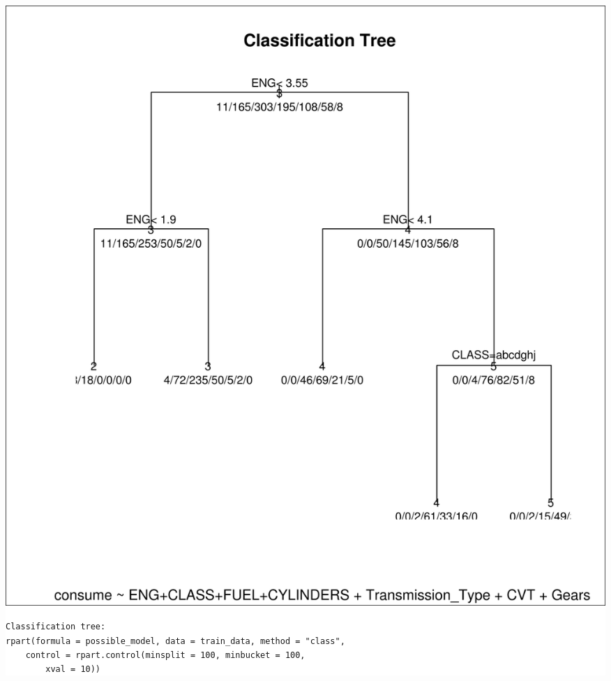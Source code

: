 

![svg](output_24_5.svg)


    
    Classification tree:
    rpart(formula = possible_model, data = train_data, method = "class", 
        control = rpart.control(minsplit = 100, minbucket = 100, 
            xval = 10))
    